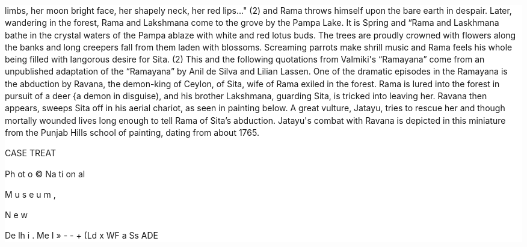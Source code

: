 limbs, her moon bright face, her 
shapely neck, her red lips..." (2) and 
Rama throws himself upon the bare 
earth in despair. 
Later, wandering in the forest, Rama 
and Lakshmana come to the grove by 
the Pampa Lake. It is Spring and 
“Rama and Laskhmana bathe in the 
crystal waters of the Pampa ablaze 
with white and red lotus buds. The 
trees are proudly crowned with flowers 
along the banks and long creepers 
fall from them laden with blossoms. 
Screaming parrots make shrill music 
and Rama feels his whole being filled 
with langorous desire for Sita. 
(2) This and the following quotations from 
Valmiki's “Ramayana” come from an 
unpublished adaptation of the “Ramayana” by 
Anil de Silva and Lilian Lassen. 
One of the dramatic episodes in the Ramayana is the abduction by Ravana, the 
demon-king of Ceylon, of Sita, wife of Rama exiled in the forest. Rama is lured 
into the forest in pursuit of a deer {a demon in disguise), and his brother Lakshmana, 
guarding Sita, is tricked into leaving her. Ravana then appears, sweeps Sita 
off in his aerial chariot, as seen in painting below. A great vulture, Jatayu, tries 
to rescue her and though mortally wounded lives long enough to tell Rama of 
Sita’s abduction. Jatayu's combat with Ravana is depicted in this 
miniature from the Punjab Hills school of painting, dating from about 1765. 
  
CASE TREAT 
 
Ph
ot
o 
© 
Na
ti
on
al
 
M
u
s
e
u
m
,
 
N
e
w
 
De
lh
i 
. Me I » - - + 
(Ld x WF a Ss ADE 
 
